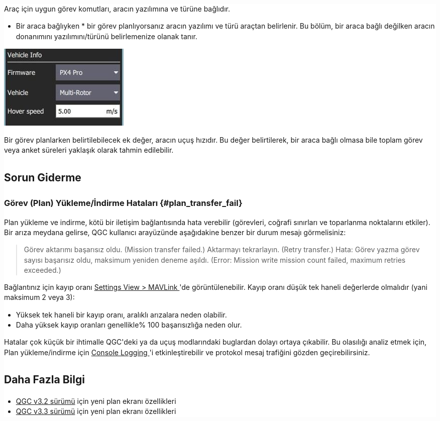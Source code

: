 Araç için uygun görev komutları, aracın yazılımına ve türüne bağlıdır.

- Bir araca bağlıyken \* bir görev planlıyorsanız aracın yazılımı ve türü araçtan belirlenir. Bu bölüm, bir araca bağlı değilken aracın donanımını yazılımını/türünü belirlemenize olanak tanır.

![Görev Ayarları Araç Bilgisi Bölümü](../../../assets/plan/mission/mission_settings_vehicle_info_section.jpg)

Bir görev planlarken belirtilebilecek ek değer, aracın uçuş hızıdır. Bu değer belirtilerek, bir araca bağlı olmasa bile toplam görev veya anket süreleri yaklaşık olarak tahmin edilebilir.

## Sorun Giderme

### Görev (Plan) Yükleme/İndirme Hataları {#plan_transfer_fail}

Plan yükleme ve indirme, kötü bir iletişim bağlantısında hata verebilir (görevleri, coğrafi sınırları ve toparlanma noktalarını etkiler). Bir arıza meydana gelirse, QGC kullanıcı arayüzünde aşağıdakine benzer bir durum mesajı görmelisiniz:

> Görev aktarımı başarısız oldu. (Mission transfer failed.) Aktarmayı tekrarlayın. (Retry transfer.) Hata: Görev yazma görev sayısı başarısız oldu, maksimum yeniden deneme aşıldı. (Error: Mission write mission count failed, maximum retries exceeded.)

Bağlantınız için kayıp oranı [ Settings View > MAVLink ](../settings_view/mavlink.md) 'de görüntülenebilir. Kayıp oranı düşük tek haneli değerlerde olmalıdır (yani maksimum 2 veya 3):

- Yüksek tek haneli bir kayıp oranı, aralıklı arızalara neden olabilir.
- Daha yüksek kayıp oranları genellikle% 100 başarısızlığa neden olur.

Hatalar çok küçük bir ihtimalle QGC'deki ya da uçuş modlarındaki buglardan dolayı ortaya çıkabilir. Bu olasılığı analiz etmek için, Plan yükleme/indirme için [ Console Logging ](../settings_view/console_logging.md) 'i etkinleştirebilir ve protokol mesaj trafiğini gözden geçirebilirsiniz.

## Daha Fazla Bilgi

- [QGC v3.2 sürümü](../releases/stable_v3.2_long.md#plan_view) için yeni plan ekranı özellikleri
- [QGC v3.3 sürümü](../releases/stable_v3.3_long.md#plan_view) için yeni plan ekranı özellikleri
